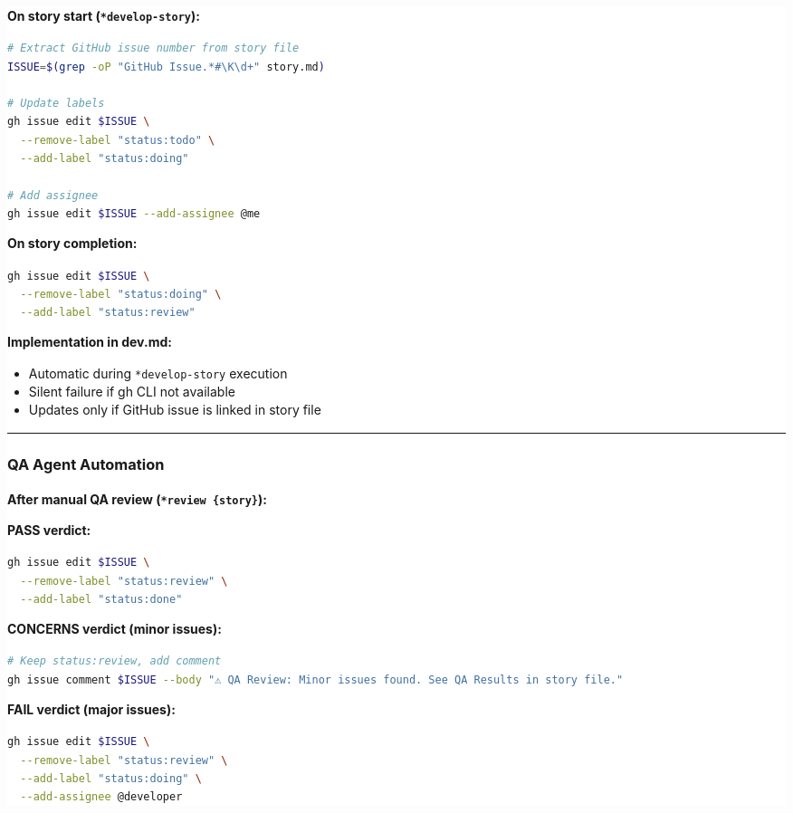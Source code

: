 **On story start (`*develop-story`):**

```bash
# Extract GitHub issue number from story file
ISSUE=$(grep -oP "GitHub Issue.*#\K\d+" story.md)

# Update labels
gh issue edit $ISSUE \
  --remove-label "status:todo" \
  --add-label "status:doing"

# Add assignee
gh issue edit $ISSUE --add-assignee @me
```

**On story completion:**

```bash
gh issue edit $ISSUE \
  --remove-label "status:doing" \
  --add-label "status:review"
```

**Implementation in dev.md:**

- Automatic during `*develop-story` execution
- Silent failure if gh CLI not available
- Updates only if GitHub issue is linked in story file

---

### QA Agent Automation

**After manual QA review (`*review {story}`):**

**PASS verdict:**

```bash
gh issue edit $ISSUE \
  --remove-label "status:review" \
  --add-label "status:done"
```

**CONCERNS verdict (minor issues):**

```bash
# Keep status:review, add comment
gh issue comment $ISSUE --body "⚠️ QA Review: Minor issues found. See QA Results in story file."
```

**FAIL verdict (major issues):**

```bash
gh issue edit $ISSUE \
  --remove-label "status:review" \
  --add-label "status:doing" \
  --add-assignee @developer
```
